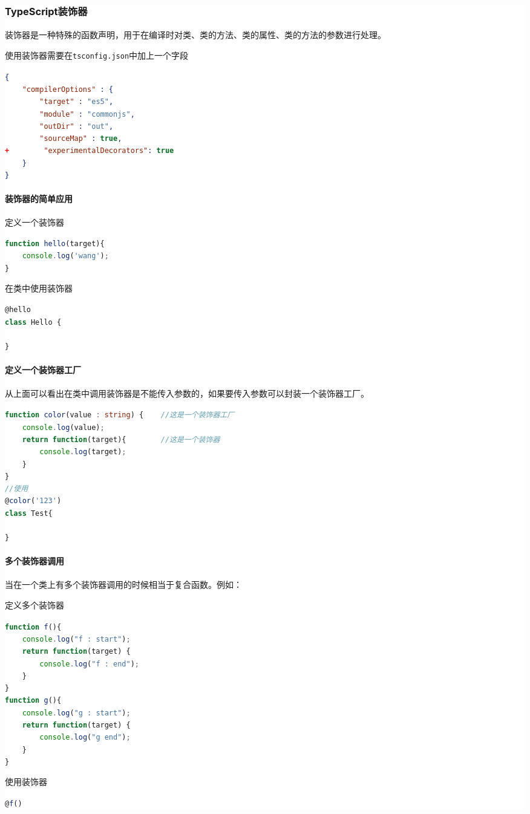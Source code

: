 ### TypeScript装饰器
装饰器是一种特殊的函数声明，用于在编译时对类、类的方法、类的属性、类的方法的参数进行处理。

使用装饰器需要在`tsconfig.json`中加上一个字段
```json
{
    "compilerOptions" : {
        "target" : "es5",
        "module" : "commonjs",
        "outDir" : "out",
        "sourceMap" : true,
+        "experimentalDecorators": true
    }
}
```
#### 装饰器的简单应用
定义一个装饰器
```ts
function hello(target){
    console.log('wang');
}
```
在类中使用装饰器
```ts
@hello
class Hello {

} 
```
#### 定义一个装饰器工厂
从上面可以看出在类中调用装饰器是不能传入参数的，如果要传入参数可以封装一个装饰器工厂。
```ts
function color(value : string) {    //这是一个装饰器工厂
    console.log(value);
    return function(target){        //这是一个装饰器
        console.log(target);
    }
}
//使用
@color('123')
class Test{

} 
```
#### 多个装饰器调用
当在一个类上有多个装饰器调用的时候相当于复合函数。例如：

定义多个装饰器
```ts
function f(){
    console.log("f : start");
    return function(target) {
        console.log("f : end");
    }
}
function g(){
    console.log("g : start");
    return function(target) {
        console.log("g end");
    }
}
```
使用装饰器
```ts
@f()
```